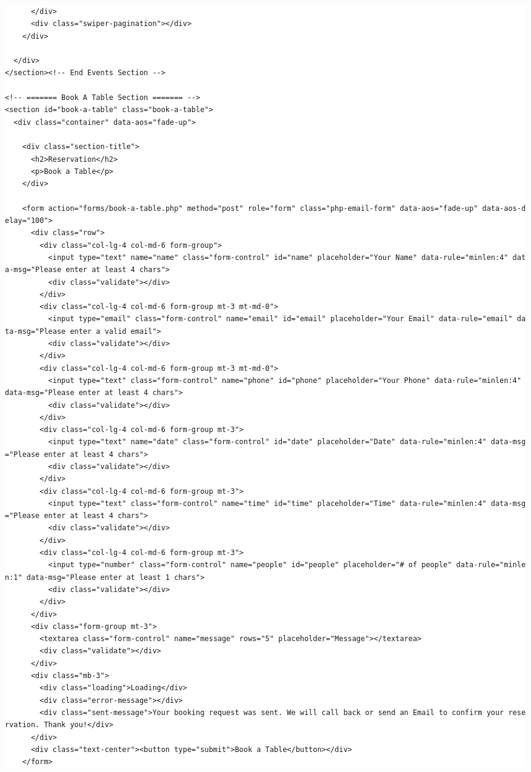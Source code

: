 
          </div>
          <div class="swiper-pagination"></div>
        </div>

      </div>
    </section><!-- End Events Section -->

    <!-- ======= Book A Table Section ======= -->
    <section id="book-a-table" class="book-a-table">
      <div class="container" data-aos="fade-up">

        <div class="section-title">
          <h2>Reservation</h2>
          <p>Book a Table</p>
        </div>

        <form action="forms/book-a-table.php" method="post" role="form" class="php-email-form" data-aos="fade-up" data-aos-delay="100">
          <div class="row">
            <div class="col-lg-4 col-md-6 form-group">
              <input type="text" name="name" class="form-control" id="name" placeholder="Your Name" data-rule="minlen:4" data-msg="Please enter at least 4 chars">
              <div class="validate"></div>
            </div>
            <div class="col-lg-4 col-md-6 form-group mt-3 mt-md-0">
              <input type="email" class="form-control" name="email" id="email" placeholder="Your Email" data-rule="email" data-msg="Please enter a valid email">
              <div class="validate"></div>
            </div>
            <div class="col-lg-4 col-md-6 form-group mt-3 mt-md-0">
              <input type="text" class="form-control" name="phone" id="phone" placeholder="Your Phone" data-rule="minlen:4" data-msg="Please enter at least 4 chars">
              <div class="validate"></div>
            </div>
            <div class="col-lg-4 col-md-6 form-group mt-3">
              <input type="text" name="date" class="form-control" id="date" placeholder="Date" data-rule="minlen:4" data-msg="Please enter at least 4 chars">
              <div class="validate"></div>
            </div>
            <div class="col-lg-4 col-md-6 form-group mt-3">
              <input type="text" class="form-control" name="time" id="time" placeholder="Time" data-rule="minlen:4" data-msg="Please enter at least 4 chars">
              <div class="validate"></div>
            </div>
            <div class="col-lg-4 col-md-6 form-group mt-3">
              <input type="number" class="form-control" name="people" id="people" placeholder="# of people" data-rule="minlen:1" data-msg="Please enter at least 1 chars">
              <div class="validate"></div>
            </div>
          </div>
          <div class="form-group mt-3">
            <textarea class="form-control" name="message" rows="5" placeholder="Message"></textarea>
            <div class="validate"></div>
          </div>
          <div class="mb-3">
            <div class="loading">Loading</div>
            <div class="error-message"></div>
            <div class="sent-message">Your booking request was sent. We will call back or send an Email to confirm your reservation. Thank you!</div>
          </div>
          <div class="text-center"><button type="submit">Book a Table</button></div>
        </form>

